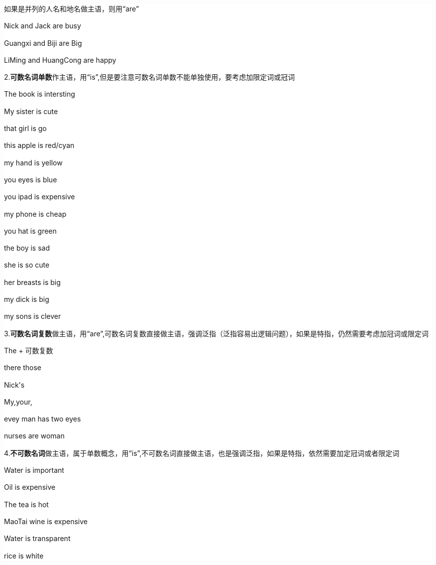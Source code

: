 如果是并列的人名和地名做主语，则用“are”

Nick and Jack are busy

Guangxi and Biji are Big

LiMing and HuangCong are happy

2.**可数名词单数**作主语，用“is”,但是要注意可数名词单数不能单独使用，要考虑加限定词或冠词

The book is intersting

My sister is cute

that girl is go

this apple is red/cyan

my hand is yellow

you eyes is blue

you ipad is expensive

my phone is cheap

you hat is green

the boy is sad

she is so cute

her breasts is big

my dick is big

my sons is clever

3.**可数名词复数**做主语，用“are”,可数名词复数直接做主语，强调泛指（泛指容易出逻辑问题），如果是特指，仍然需要考虑加冠词或限定词

The + 可数复数

there those

Nick's

My,your,

evey man has two eyes

nurses are woman

4.**不可数名词**做主语，属于单数概念，用“is”,不可数名词直接做主语，也是强调泛指，如果是特指，依然需要加定冠词或者限定词

Water is important

Oil is expensive

The tea is hot

MaoTai wine is expensive

Water is transparent

rice is white
